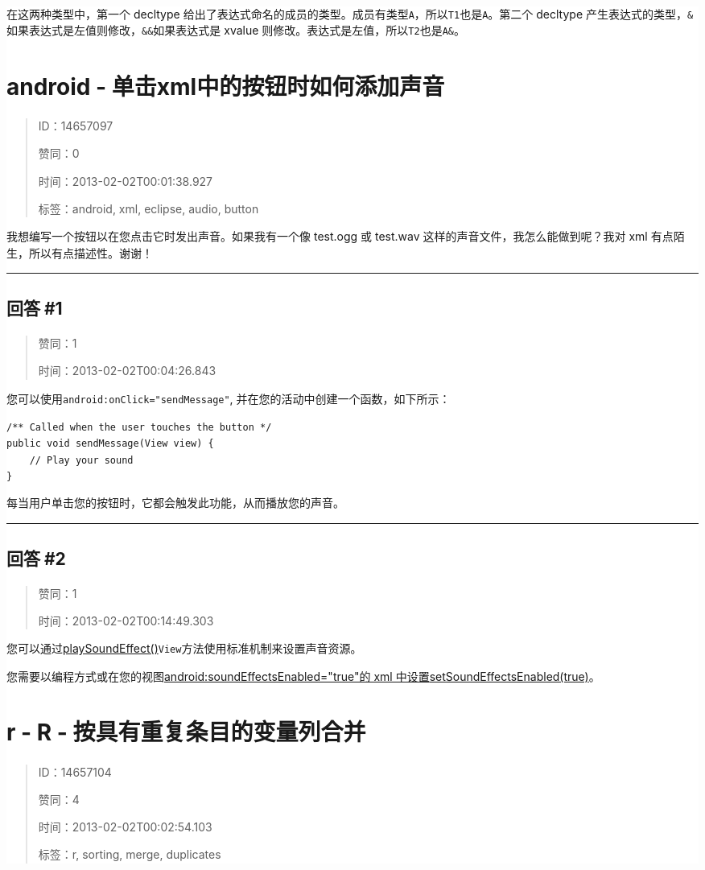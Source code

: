 在这两种类型中，第一个 decltype 给出了表达式命名的成员的类型。成员有类型`A`，所以`T1`也是`A`。第二个 decltype 产生表达式的类型，`&`如果表达式是左值则修改，`&&`如果表达式是 xvalue 则修改。表达式是左值，所以`T2`也是`A&`。

# android - 单击xml中的按钮时如何添加声音

> ID：14657097
> 
> 赞同：0
> 
> 时间：2013-02-02T00:01:38.927
> 
> 标签：android, xml, eclipse, audio, button

我想编写一个按钮以在您点击它时发出声音。如果我有一个像 test.ogg 或 test.wav 这样的声音文件，我怎么能做到呢？我对 xml 有点陌生，所以有点描述性。谢谢！

* * *

## 回答 #1

> 赞同：1
> 
> 时间：2013-02-02T00:04:26.843

您可以使用`android:onClick="sendMessage"`, 并在您的活动中创建一个函数，如下所示：

```
/** Called when the user touches the button */
public void sendMessage(View view) {
    // Play your sound
} 
```

每当用户单击您的按钮时，它都会触发此功能，从而播放您的声音。

* * *

## 回答 #2

> 赞同：1
> 
> 时间：2013-02-02T00:14:49.303

您可以通过[playSoundEffect()](http://developer.android.com/reference/android/view/View.html#playSoundEffect%28int%29)`View`方法使用标准机制来设置声音资源。

您需要以编程方式或在您的视图[android:soundEffectsEnabled="true"的 xml 中设置](http://developer.android.com/reference/android/view/View.html#attr_android%3asoundEffectsEnabled)[setSoundEffectsEnabled(true)](http://developer.android.com/reference/android/view/View.html#setSoundEffectsEnabled%28boolean%29)。

# r - R - 按具有重复条目的变量列合并

> ID：14657104
> 
> 赞同：4
> 
> 时间：2013-02-02T00:02:54.103
> 
> 标签：r, sorting, merge, duplicates
